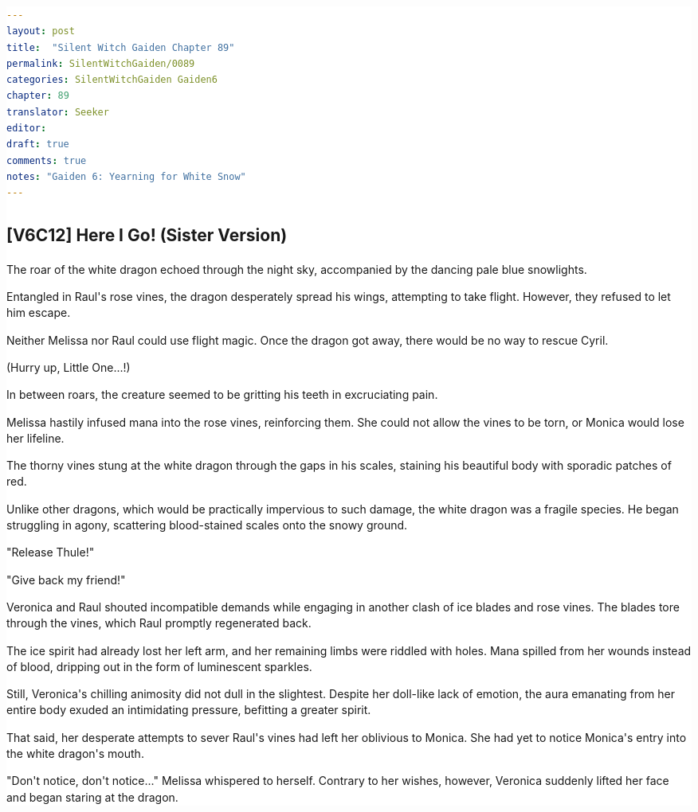 ```yaml
---
layout: post
title:  "Silent Witch Gaiden Chapter 89"
permalink: SilentWitchGaiden/0089
categories: SilentWitchGaiden Gaiden6
chapter: 89
translator: Seeker
editor: 
draft: true
comments: true
notes: "Gaiden 6: Yearning for White Snow"
---
```

<h2>[V6C12] Here I Go! (Sister Version)</h2>

The roar of the white dragon echoed through the night sky, accompanied by the dancing pale blue snowlights.

Entangled in Raul's rose vines, the dragon desperately spread his wings, attempting to take flight. However, they refused to let him escape.

Neither Melissa nor Raul could use flight magic. Once the dragon got away, there would be no way to rescue Cyril.

(Hurry up, Little One...!)

In between roars, the creature seemed to be gritting his teeth in excruciating pain.

Melissa hastily infused mana into the rose vines, reinforcing them. She could not allow the vines to be torn, or Monica would lose her lifeline.

The thorny vines stung at the white dragon through the gaps in his scales, staining his beautiful body with sporadic patches of red.

Unlike other dragons, which would be practically impervious to such damage, the white dragon was a fragile species. He began struggling in agony, scattering blood-stained scales onto the snowy ground.

"Release Thule!"

"Give back my friend!"

Veronica and Raul shouted incompatible demands while engaging in another clash of ice blades and rose vines. The blades tore through the vines, which Raul promptly regenerated back.

The ice spirit had already lost her left arm, and her remaining limbs were riddled with holes. Mana spilled from her wounds instead of blood, dripping out in the form of luminescent sparkles.

Still, Veronica's chilling animosity did not dull in the slightest. Despite her doll-like lack of emotion, the aura emanating from her entire body exuded an intimidating pressure, befitting a greater spirit.

That said, her desperate attempts to sever Raul's vines had left her oblivious to Monica. She had yet to notice Monica's entry into the white dragon's mouth.

"Don't notice, don't notice..." Melissa whispered to herself. Contrary to her wishes, however, Veronica suddenly lifted her face and began staring at the dragon.

